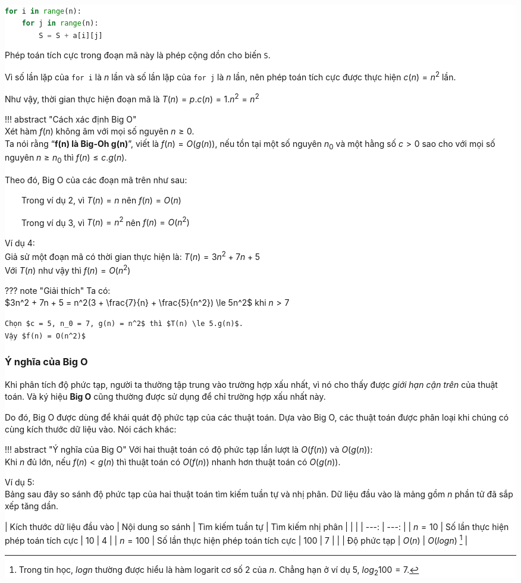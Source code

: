 ``` py linenums="1"
for i in range(n):
    for j in range(n):
        S = S + a[i][j]
```

Phép toán tích cực trong đoạn mã này là phép cộng dồn cho biến `S`.  

Vì số lần lặp của `for i` là $n$ lần và số lần lặp của `for j` là $n$ lần, nên phép toán tích cực được thực hiện $c(n) = n^2$ lần.  

Như vậy, thời gian thực hiện đoạn mã là $T(n) = p . c(n) = 1 . n^2 = n^2$  

!!! abstract "Cách xác định Big O"  
    Xét hàm $f(n)$ không âm với mọi số nguyên $n \ge 0$.  
    Ta nói rằng “**f(n) là Big-Oh g(n)**”, viết là $f(n) = O(g(n))$, nếu tồn tại một số nguyên $n_0$ và một hằng số $c > 0$ sao cho với mọi số nguyên $n \ge n_0$ thì $f(n) \le c.g(n)$.

Theo đó, Big O của các đoạn mã trên như sau:  

&emsp;&emsp;Trong ví dụ 2, vì $T(n) = n$ nên $f(n) = O(n)$  

&emsp;&emsp;Trong ví dụ 3, vì $T(n) = n^2$ nên $f(n) = O(n^2)$  

Ví dụ 4:  
Giả sử một đoạn mã có thời gian thực hiện là: $T(n) = 3n^2 + 7n + 5$  
Với $T(n)$ như vậy thì $f(n) = O(n^2)$

??? note "Giải thích"
    Ta có:  
    $3n^2 + 7n + 5 = n^2(3 + \frac{7}{n} + \frac{5}{n^2}) \le 5n^2$ khi $n > 7$  

    Chọn $c = 5, n_0 = 7, g(n) = n^2$ thì $T(n) \le 5.g(n)$.  
    Vậy $f(n) = O(n^2)$

### Ý nghĩa của Big O

Khi phân tích độ phức tạp, người ta thường tập trung vào trường hợp xấu nhất, vì nó cho thấy được *giới hạn cận trên* của thuật toán. Và ký hiệu **Big O** cũng thường được sử dụng để chỉ trường hợp xấu nhất này.  

Do đó, Big O được dùng để khái quát độ phức tạp của các thuật toán. Dựa vào Big O, các thuật toán được phân loại khi chúng có cùng kích thước dữ liệu vào. Nói cách khác:   

!!! abstract "Ý nghĩa của Big O"
    Với hai thuật toán có độ phức tạp lần lượt là $O(f(n))$ và $O(g(n))$:  
        Khi $n$ đủ lớn, nếu $f(n) < g(n)$ thì thuật toán có $O(f(n))$ nhanh hơn thuật toán có $O(g(n))$.  

Ví dụ 5:  
Bảng sau đây so sánh độ phức tạp của hai thuật toán tìm kiếm tuần tự và nhị phân. Dữ liệu đầu vào là mảng gồm $n$ phần tử đã sắp xếp tăng dần.  

| Kích thước dữ liệu đầu vào | Nội dung so sánh | Tìm kiếm tuần tự | Tìm kiếm nhị phân |
| | | ---: | ---: |
| $n = 10$  | Số lần thực hiện phép toán tích cực | 10 | 4 |
| $n = 100$  | Số lần thực hiện phép toán tích cực | 100 | 7 |
| | Độ phức tạp | $O(n)$ | $O(log n)$ [^2] |


[^2]: Trong tin học, $log n$ thường được hiểu là hàm logarit cơ số 2 của $n$. Chẳng hạn ở ví dụ 5, $log_2{100} = 7$.
